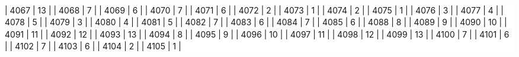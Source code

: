 | 4067         | 13                           |
| 4068         | 7                            |
| 4069         | 6                            |
| 4070         | 7                            |
| 4071         | 6                            |
| 4072         | 2                            |
| 4073         | 1                            |
| 4074         | 2                            |
| 4075         | 1                            |
| 4076         | 3                            |
| 4077         | 4                            |
| 4078         | 5                            |
| 4079         | 3                            |
| 4080         | 4                            |
| 4081         | 5                            |
| 4082         | 7                            |
| 4083         | 6                            |
| 4084         | 7                            |
| 4085         | 6                            |
| 4088         | 8                            |
| 4089         | 9                            |
| 4090         | 10                           |
| 4091         | 11                           |
| 4092         | 12                           |
| 4093         | 13                           |
| 4094         | 8                            |
| 4095         | 9                            |
| 4096         | 10                           |
| 4097         | 11                           |
| 4098         | 12                           |
| 4099         | 13                           |
| 4100         | 7                            |
| 4101         | 6                            |
| 4102         | 7                            |
| 4103         | 6                            |
| 4104         | 2                            |
| 4105         | 1                            |